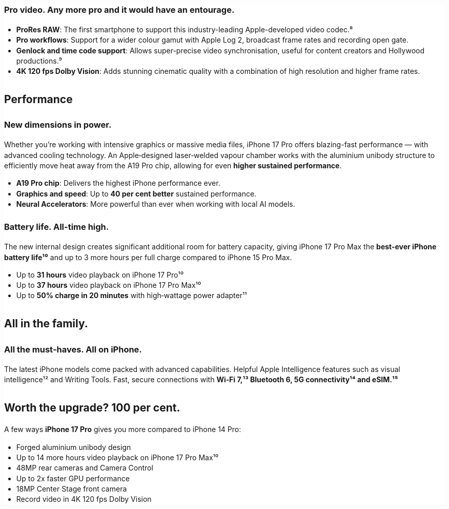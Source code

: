 ### Pro video. Any more pro and it would have an entourage.

* **ProRes RAW**: The first smartphone to support this industry-leading Apple-developed video codec.⁸
* **Pro workflows**: Support for a wider colour gamut with Apple Log 2, broadcast frame rates and recording open gate.
* **Genlock and time code support**: Allows super-precise video synchronisation, useful for content creators and Hollywood productions.⁹
* **4K 120 fps Dolby Vision**: Adds stunning cinematic quality with a combination of high resolution and higher frame rates.

## Performance

### New dimensions in power.

Whether you’re working with intensive graphics or massive media files, iPhone 17 Pro offers blazing-fast performance — with advanced cooling technology. An Apple‑designed laser‑welded vapour chamber works with the aluminium unibody structure to efficiently move heat away from the A19 Pro chip, allowing for even **higher sustained performance**.

* **A19 Pro chip**: Delivers the highest iPhone performance ever.
* **Graphics and speed**: Up to **40 per cent better** sustained performance.
* **Neural Accelerators**: More powerful than ever when working with local AI models.

### Battery life. All-time high.

The new internal design creates significant additional room for battery capacity, giving iPhone 17 Pro Max the **best-ever iPhone battery life¹⁰** and up to 3 more hours per full charge compared to iPhone 15 Pro Max.

* Up to **31 hours** video playback on iPhone 17 Pro¹⁰
* Up to **37 hours** video playback on iPhone 17 Pro Max¹⁰
* Up to **50% charge in 20 minutes** with high‑wattage power adapter¹¹

## All in the family.

### All the must‑haves. All on iPhone.

The latest iPhone models come packed with advanced capabilities. Helpful Apple Intelligence features such as visual intelligence¹² and Writing Tools. Fast, secure connections with **Wi‑Fi 7,¹³ Bluetooth 6, 5G connectivity¹⁴ and eSIM.¹⁵**

## Worth the upgrade? 100 per cent.

A few ways **iPhone 17 Pro** gives you more compared to iPhone 14 Pro:

* Forged aluminium unibody design
* Up to 14 more hours video playback on iPhone 17 Pro Max¹⁰
* 48MP rear cameras and Camera Control
* Up to 2x faster GPU performance
* 18MP Center Stage front camera
* Record video in 4K 120 fps Dolby Vision
